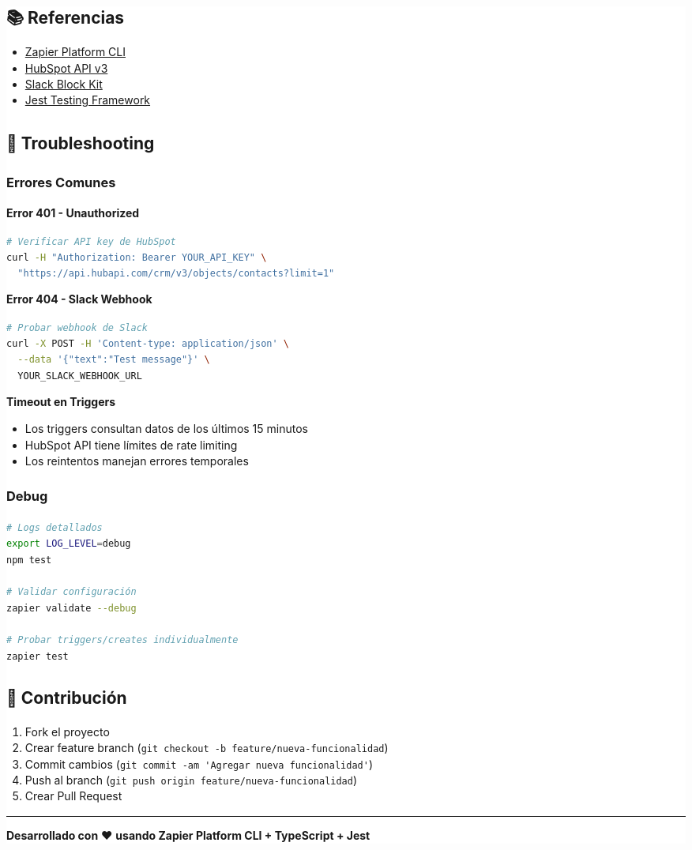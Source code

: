 ## 📚 Referencias

- [Zapier Platform CLI](https://github.com/zapier/zapier-platform/tree/master/packages/cli)
- [HubSpot API v3](https://developers.hubspot.com/docs/api/overview)
- [Slack Block Kit](https://api.slack.com/block-kit)
- [Jest Testing Framework](https://jestjs.io/)

## 🐛 Troubleshooting

### Errores Comunes

**Error 401 - Unauthorized**

```bash
# Verificar API key de HubSpot
curl -H "Authorization: Bearer YOUR_API_KEY" \
  "https://api.hubapi.com/crm/v3/objects/contacts?limit=1"
```

**Error 404 - Slack Webhook**

```bash
# Probar webhook de Slack
curl -X POST -H 'Content-type: application/json' \
  --data '{"text":"Test message"}' \
  YOUR_SLACK_WEBHOOK_URL
```

**Timeout en Triggers**

- Los triggers consultan datos de los últimos 15 minutos
- HubSpot API tiene límites de rate limiting
- Los reintentos manejan errores temporales

### Debug

```bash
# Logs detallados
export LOG_LEVEL=debug
npm test

# Validar configuración
zapier validate --debug

# Probar triggers/creates individualmente
zapier test
```

## 🤝 Contribución

1. Fork el proyecto
2. Crear feature branch (`git checkout -b feature/nueva-funcionalidad`)
3. Commit cambios (`git commit -am 'Agregar nueva funcionalidad'`)
4. Push al branch (`git push origin feature/nueva-funcionalidad`)
5. Crear Pull Request

---

**Desarrollado con** ❤️ **usando Zapier Platform CLI + TypeScript + Jest**
